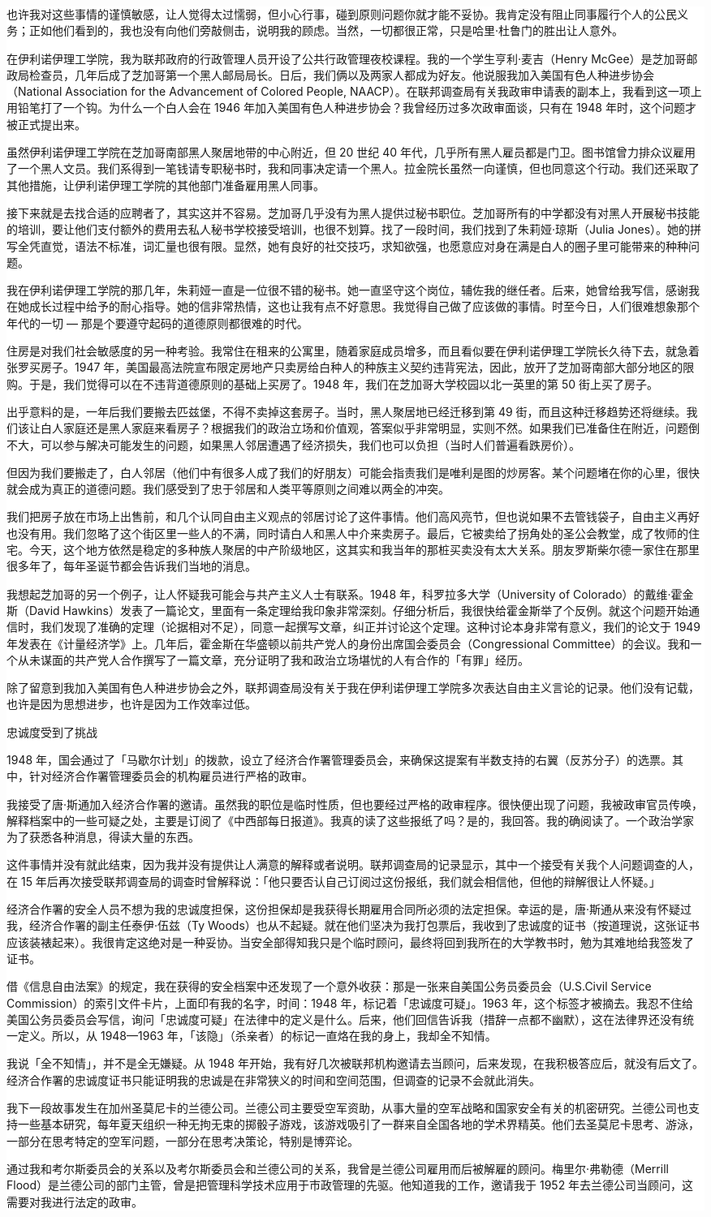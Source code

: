 也许我对这些事情的谨慎敏感，让人觉得太过懦弱，但小心行事，碰到原则问题你就才能不妥协。我肯定没有阻止同事履行个人的公民义务；正如他们看到的，我也没有向他们旁敲侧击，说明我的顾虑。当然，一切都很正常，只是哈里·杜鲁门的胜出让人意外。

在伊利诺伊理工学院，我为联邦政府的行政管理人员开设了公共行政管理夜校课程。我的一个学生亨利·麦吉（Henry McGee）是芝加哥邮政局检查员，几年后成了芝加哥第一个黑人邮局局长。日后，我们俩以及两家人都成为好友。他说服我加入美国有色人种进步协会（National Association for the Advancement of Colored People, NAACP）。在联邦调查局有关我政审申请表的副本上，我看到这一项上用铅笔打了一个钩。为什么一个白人会在 1946 年加入美国有色人种进步协会？我曾经历过多次政审面谈，只有在 1948 年时，这个问题才被正式提出来。

虽然伊利诺伊理工学院在芝加哥南部黑人聚居地带的中心附近，但 20 世纪 40 年代，几乎所有黑人雇员都是门卫。图书馆曾力排众议雇用了一个黑人文员。我们系得到一笔钱请专职秘书时，我和同事决定请一个黑人。拉金院长虽然一向谨慎，但也同意这个行动。我们还采取了其他措施，让伊利诺伊理工学院的其他部门准备雇用黑人同事。

接下来就是去找合适的应聘者了，其实这并不容易。芝加哥几乎没有为黑人提供过秘书职位。芝加哥所有的中学都没有对黑人开展秘书技能的培训，要让他们支付额外的费用去私人秘书学校接受培训，也很不划算。找了一段时间，我们找到了朱莉娅·琼斯（Julia Jones）。她的拼写全凭直觉，语法不标准，词汇量也很有限。显然，她有良好的社交技巧，求知欲强，也愿意应对身在满是白人的圈子里可能带来的种种问题。

我在伊利诺伊理工学院的那几年，朱莉娅一直是一位很不错的秘书。她一直坚守这个岗位，辅佐我的继任者。后来，她曾给我写信，感谢我在她成长过程中给予的耐心指导。她的信非常热情，这也让我有点不好意思。我觉得自己做了应该做的事情。时至今日，人们很难想象那个年代的一切 — 那是个要遵守起码的道德原则都很难的时代。

住房是对我们社会敏感度的另一种考验。我常住在租来的公寓里，随着家庭成员增多，而且看似要在伊利诺伊理工学院长久待下去，就急着张罗买房子。1947 年，美国最高法院宣布限定房地产只卖房给白种人的种族主义契约违背宪法，因此，放开了芝加哥南部大部分地区的限购。于是，我们觉得可以在不违背道德原则的基础上买房了。1948 年，我们在芝加哥大学校园以北一英里的第 50 街上买了房子。

出乎意料的是，一年后我们要搬去匹兹堡，不得不卖掉这套房子。当时，黑人聚居地已经迁移到第 49 街，而且这种迁移趋势还将继续。我们该让白人家庭还是黑人家庭来看房子？根据我们的政治立场和价值观，答案似乎非常明显，实则不然。如果我们已准备住在附近，问题倒不大，可以参与解决可能发生的问题，如果黑人邻居遭遇了经济损失，我们也可以负担（当时人们普遍看跌房价）。

但因为我们要搬走了，白人邻居（他们中有很多人成了我们的好朋友）可能会指责我们是唯利是图的炒房客。某个问题堵在你的心里，很快就会成为真正的道德问题。我们感受到了忠于邻居和人类平等原则之间难以两全的冲突。

我们把房子放在市场上出售前，和几个认同自由主义观点的邻居讨论了这件事情。他们高风亮节，但也说如果不去管钱袋子，自由主义再好也没有用。我们忽略了这个街区里一些人的不满，同时请白人和黑人中介来卖房子。最后，它被卖给了拐角处的圣公会教堂，成了牧师的住宅。今天，这个地方依然是稳定的多种族人聚居的中产阶级地区，这其实和我当年的那桩买卖没有太大关系。朋友罗斯柴尔德一家住在那里很多年了，每年圣诞节都会告诉我们当地的消息。

我想起芝加哥的另一个例子，让人怀疑我可能会与共产主义人士有联系。1948 年，科罗拉多大学（University of Colorado）的戴维·霍金斯（David Hawkins）发表了一篇论文，里面有一条定理给我印象非常深刻。仔细分析后，我很快给霍金斯举了个反例。就这个问题开始通信时，我们发现了准确的定理（论据相对不足），同意一起撰写文章，纠正并讨论这个定理。这种讨论本身非常有意义，我们的论文于 1949 年发表在《计量经济学》上。几年后，霍金斯在华盛顿以前共产党人的身份出席国会委员会（Congressional Committee）的会议。我和一个从未谋面的共产党人合作撰写了一篇文章，充分证明了我和政治立场堪忧的人有合作的「有罪」经历。

除了留意到我加入美国有色人种进步协会之外，联邦调查局没有关于我在伊利诺伊理工学院多次表达自由主义言论的记录。他们没有记载，也许是因为思想进步，也许是因为工作效率过低。

忠诚度受到了挑战

1948 年，国会通过了「马歇尔计划」的拨款，设立了经济合作署管理委员会，来确保这提案有半数支持的右翼（反苏分子）的选票。其中，针对经济合作署管理委员会的机构雇员进行严格的政审。

我接受了唐·斯通加入经济合作署的邀请。虽然我的职位是临时性质，但也要经过严格的政审程序。很快便出现了问题，我被政审官员传唤，解释档案中的一些可疑之处，主要是订阅了《中西部每日报道》。我真的读了这些报纸了吗？是的，我回答。我的确阅读了。一个政治学家为了获悉各种消息，得读大量的东西。

这件事情并没有就此结束，因为我并没有提供让人满意的解释或者说明。联邦调查局的记录显示，其中一个接受有关我个人问题调查的人，在 15 年后再次接受联邦调查局的调查时曾解释说：「他只要否认自己订阅过这份报纸，我们就会相信他，但他的辩解很让人怀疑。」

经济合作署的安全人员不想为我的忠诚度担保，这份担保却是我获得长期雇用合同所必须的法定担保。幸运的是，唐·斯通从来没有怀疑过我，经济合作署的副主任泰伊·伍兹（Ty Woods）也从不起疑。就在他们坚决为我打包票后，我收到了忠诚度的证书（按道理说，这张证书应该装裱起来）。我很肯定这绝对是一种妥协。当安全部得知我只是个临时顾问，最终将回到我所在的大学教书时，勉为其难地给我签发了证书。

借《信息自由法案》的规定，我在获得的安全档案中还发现了一个意外收获：那是一张来自美国公务员委员会（U.S.Civil Service Commission）的索引文件卡片，上面印有我的名字，时间：1948 年，标记着「忠诚度可疑」。1963 年，这个标签才被摘去。我忍不住给美国公务员委员会写信，询问「忠诚度可疑」在法律中的定义是什么。后来，他们回信告诉我（措辞一点都不幽默），这在法律界还没有统一定义。所以，从 1948—1963 年，「该隐」（杀亲者）的标记一直烙在我的身上，我却全不知情。

我说「全不知情」，并不是全无嫌疑。从 1948 年开始，我有好几次被联邦机构邀请去当顾问，后来发现，在我积极答应后，就没有后文了。经济合作署的忠诚度证书只能证明我的忠诚是在非常狭义的时间和空间范围，但调查的记录不会就此消失。

我下一段故事发生在加州圣莫尼卡的兰德公司。兰德公司主要受空军资助，从事大量的空军战略和国家安全有关的机密研究。兰德公司也支持一些基本研究，每年夏天组织一种无拘无束的掷骰子游戏，该游戏吸引了一群来自全国各地的学术界精英。他们去圣莫尼卡思考、游泳，一部分在思考特定的空军问题，一部分在思考决策论，特别是博弈论。

通过我和考尔斯委员会的关系以及考尔斯委员会和兰德公司的关系，我曾是兰德公司雇用而后被解雇的顾问。梅里尔·弗勒德（Merrill Flood）是兰德公司的部门主管，曾是把管理科学技术应用于市政管理的先驱。他知道我的工作，邀请我于 1952 年去兰德公司当顾问，这需要对我进行法定的政审。

